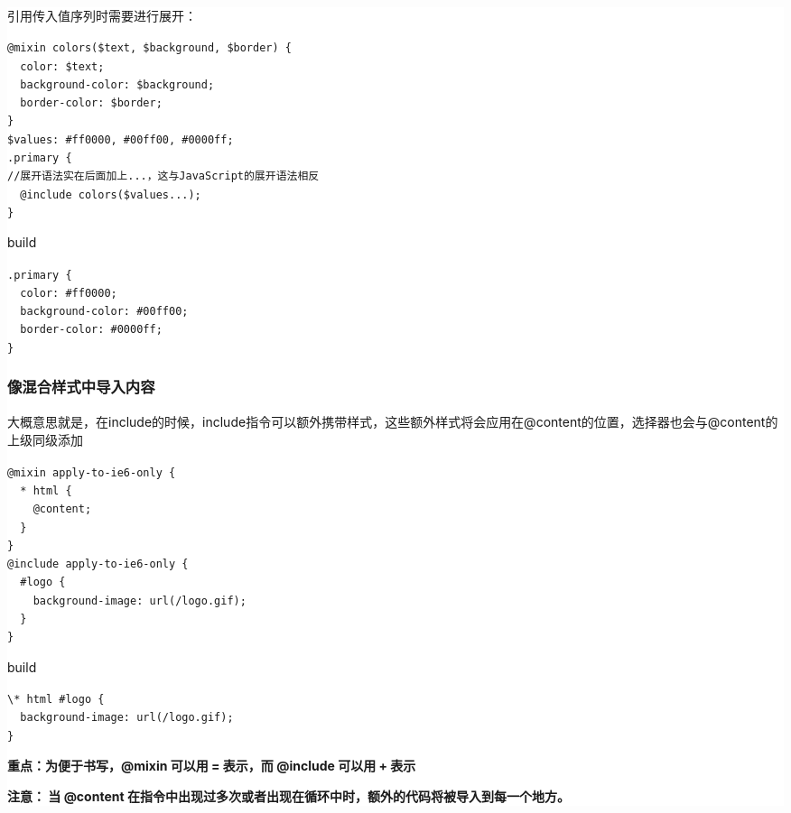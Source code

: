引用传入值序列时需要进行展开：

	@mixin colors($text, $background, $border) {
	  color: $text;
	  background-color: $background;
	  border-color: $border;
	}
	$values: #ff0000, #00ff00, #0000ff;
	.primary {
	//展开语法实在后面加上...，这与JavaScript的展开语法相反
	  @include colors($values...);
	}

build

	.primary {
	  color: #ff0000;
	  background-color: #00ff00;
	  border-color: #0000ff;
	}

### 像混合样式中导入内容

大概意思就是，在include的时候，include指令可以额外携带样式，这些额外样式将会应用在@content的位置，选择器也会与@content的上级同级添加

	@mixin apply-to-ie6-only {
	  * html {
	    @content;
	  }
	}
	@include apply-to-ie6-only {
	  #logo {
	    background-image: url(/logo.gif);
	  }
	}

build

	\* html #logo {
	  background-image: url(/logo.gif);
	}

**重点：为便于书写，@mixin 可以用 = 表示，而 @include 可以用 + 表示**

**注意： 当 @content 在指令中出现过多次或者出现在循环中时，额外的代码将被导入到每一个地方。**



